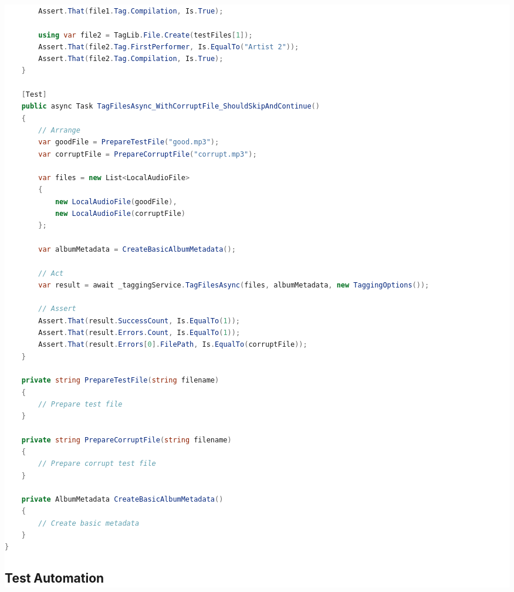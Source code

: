 ```csharp
        Assert.That(file1.Tag.Compilation, Is.True);
        
        using var file2 = TagLib.File.Create(testFiles[1]);
        Assert.That(file2.Tag.FirstPerformer, Is.EqualTo("Artist 2"));
        Assert.That(file2.Tag.Compilation, Is.True);
    }
    
    [Test]
    public async Task TagFilesAsync_WithCorruptFile_ShouldSkipAndContinue()
    {
        // Arrange
        var goodFile = PrepareTestFile("good.mp3");
        var corruptFile = PrepareCorruptFile("corrupt.mp3");
        
        var files = new List<LocalAudioFile>
        {
            new LocalAudioFile(goodFile),
            new LocalAudioFile(corruptFile)
        };
        
        var albumMetadata = CreateBasicAlbumMetadata();
        
        // Act
        var result = await _taggingService.TagFilesAsync(files, albumMetadata, new TaggingOptions());
        
        // Assert
        Assert.That(result.SuccessCount, Is.EqualTo(1));
        Assert.That(result.Errors.Count, Is.EqualTo(1));
        Assert.That(result.Errors[0].FilePath, Is.EqualTo(corruptFile));
    }
    
    private string PrepareTestFile(string filename)
    {
        // Prepare test file
    }
    
    private string PrepareCorruptFile(string filename)
    {
        // Prepare corrupt test file
    }
    
    private AlbumMetadata CreateBasicAlbumMetadata()
    {
        // Create basic metadata
    }
}
```

## Test Automation
